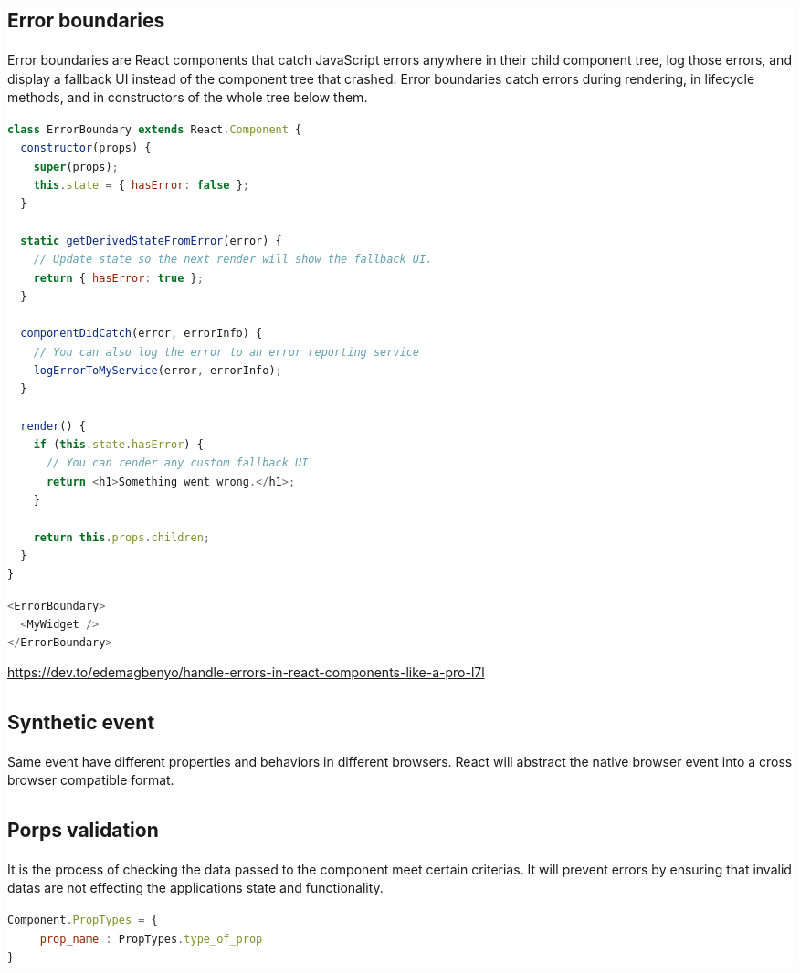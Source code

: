 ## Error boundaries 
Error boundaries are React components that catch JavaScript errors anywhere in their child component tree, log those errors, and display a fallback UI instead of the component tree that crashed. Error boundaries catch errors during rendering, in lifecycle methods, and in constructors of the whole tree below them. 
```js
class ErrorBoundary extends React.Component {
  constructor(props) {
    super(props);
    this.state = { hasError: false };
  }

  static getDerivedStateFromError(error) {
    // Update state so the next render will show the fallback UI.
    return { hasError: true };
  }

  componentDidCatch(error, errorInfo) {
    // You can also log the error to an error reporting service
    logErrorToMyService(error, errorInfo);
  }

  render() {
    if (this.state.hasError) {
      // You can render any custom fallback UI
      return <h1>Something went wrong.</h1>;
    }

    return this.props.children; 
  }
}
```
```js
<ErrorBoundary>
  <MyWidget />
</ErrorBoundary>
```
https://dev.to/edemagbenyo/handle-errors-in-react-components-like-a-pro-l7l
## Synthetic event  
Same event have different properties and behaviors in different browsers. React will abstract the native browser event into a cross browser compatible format.  

## Porps validation  
It is the process of checking the data passed to the component meet certain criterias. It will prevent errors by ensuring that invalid datas are not effecting the applications state and functionality.  
```js
Component.PropTypes = {
     prop_name : PropTypes.type_of_prop
} 
```
